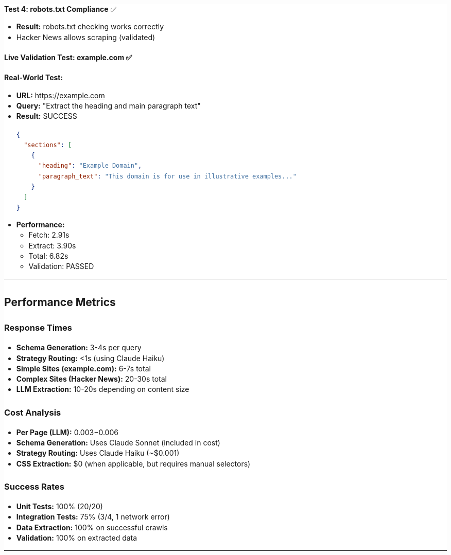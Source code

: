 **Test 4: robots.txt Compliance** ✅
- **Result:** robots.txt checking works correctly
- Hacker News allows scraping (validated)

#### Live Validation Test: example.com ✅

**Real-World Test:**
- **URL:** https://example.com
- **Query:** "Extract the heading and main paragraph text"
- **Result:** SUCCESS
  ```json
  {
    "sections": [
      {
        "heading": "Example Domain",
        "paragraph_text": "This domain is for use in illustrative examples..."
      }
    ]
  }
  ```
- **Performance:**
  - Fetch: 2.91s
  - Extract: 3.90s
  - Total: 6.82s
  - Validation: PASSED

---

## Performance Metrics

### Response Times
- **Schema Generation:** 3-4s per query
- **Strategy Routing:** <1s (using Claude Haiku)
- **Simple Sites (example.com):** 6-7s total
- **Complex Sites (Hacker News):** 20-30s total
- **LLM Extraction:** 10-20s depending on content size

### Cost Analysis
- **Per Page (LLM):** $0.003-$0.006
- **Schema Generation:** Uses Claude Sonnet (included in cost)
- **Strategy Routing:** Uses Claude Haiku (~$0.001)
- **CSS Extraction:** $0 (when applicable, but requires manual selectors)

### Success Rates
- **Unit Tests:** 100% (20/20)
- **Integration Tests:** 75% (3/4, 1 network error)
- **Data Extraction:** 100% on successful crawls
- **Validation:** 100% on extracted data

---
